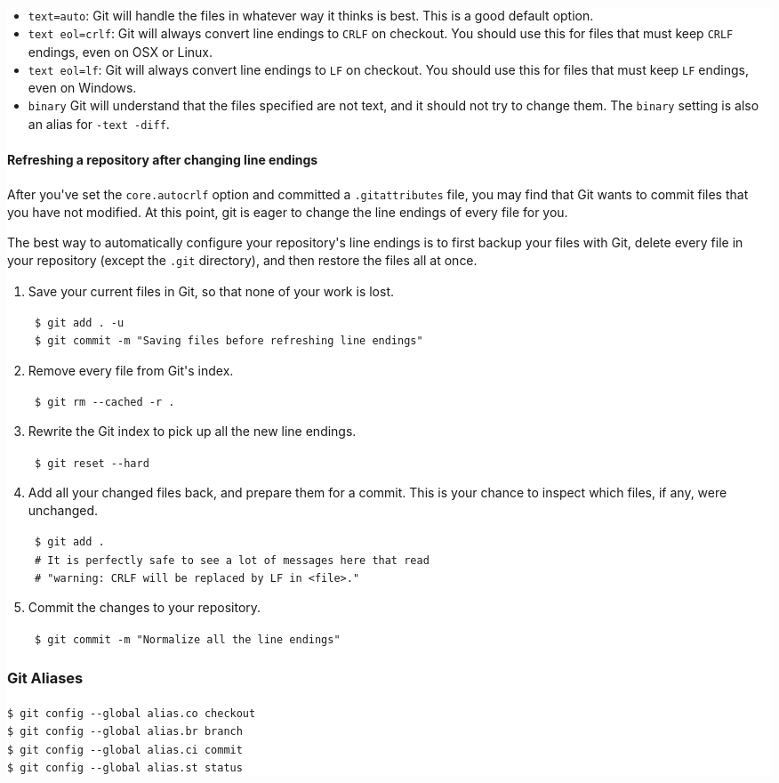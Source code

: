 - `text=auto`: Git will handle the files in whatever way it thinks is
  best. This is a good default option.
- `text eol=crlf`: Git will always convert line endings to `CRLF` on
  checkout. You should use this for files that must keep `CRLF` endings,
  even on OSX or Linux.
- `text eol=lf`: Git will always convert line endings to `LF` on
  checkout. You should use this for files that must keep `LF` endings,
  even on Windows.
- `binary` Git will understand that the files specified are not text,
  and it should not try to change them. The `binary` setting is also an
  alias for `-text -diff`.

#### Refreshing a repository after changing line endings

After you've set the `core.autocrlf` option and committed a
`.gitattributes` file, you may find that Git wants to commit files that
you have not modified. At this point, git is eager to change the line
endings of every file for you.

The best way to automatically configure your repository's line endings
is to first backup your files with Git, delete every file in your
repository (except the `.git` directory), and then restore the files all
at once.

1. Save your current files in Git, so that none of your work is lost.

        $ git add . -u
        $ git commit -m "Saving files before refreshing line endings"

2. Remove every file from Git's index.

        $ git rm --cached -r .

3. Rewrite the Git index to pick up all the new line endings.

        $ git reset --hard

4. Add all your changed files back, and prepare them for a commit. This is your chance to inspect which files, if any, were unchanged.

        $ git add .
        # It is perfectly safe to see a lot of messages here that read
        # "warning: CRLF will be replaced by LF in <file>."

5. Commit the changes to your repository.

        $ git commit -m "Normalize all the line endings"

### Git Aliases

    $ git config --global alias.co checkout
    $ git config --global alias.br branch
    $ git config --global alias.ci commit
    $ git config --global alias.st status

